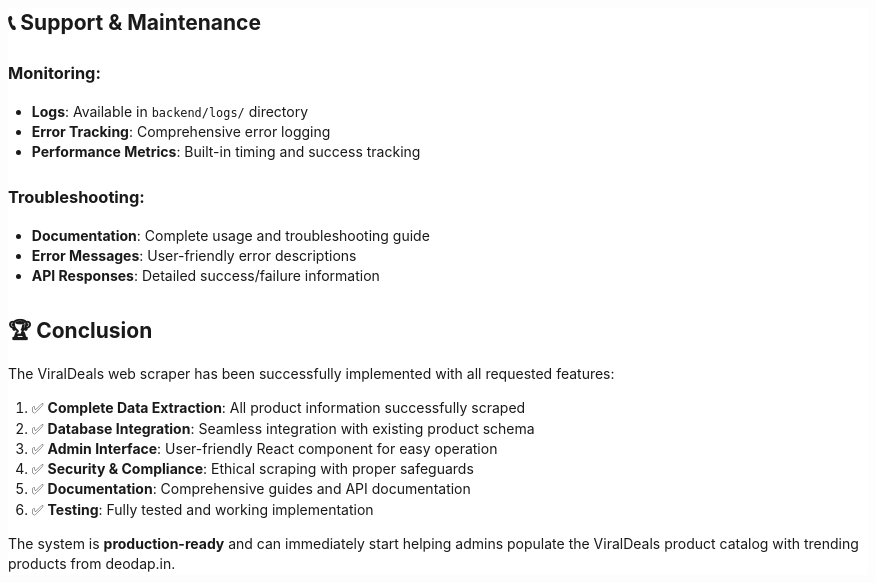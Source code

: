 ## 📞 **Support & Maintenance**

### **Monitoring:**
- **Logs**: Available in `backend/logs/` directory
- **Error Tracking**: Comprehensive error logging
- **Performance Metrics**: Built-in timing and success tracking

### **Troubleshooting:**
- **Documentation**: Complete usage and troubleshooting guide
- **Error Messages**: User-friendly error descriptions
- **API Responses**: Detailed success/failure information

## 🏆 **Conclusion**

The ViralDeals web scraper has been successfully implemented with all requested features:

1. ✅ **Complete Data Extraction**: All product information successfully scraped
2. ✅ **Database Integration**: Seamless integration with existing product schema
3. ✅ **Admin Interface**: User-friendly React component for easy operation
4. ✅ **Security & Compliance**: Ethical scraping with proper safeguards
5. ✅ **Documentation**: Comprehensive guides and API documentation
6. ✅ **Testing**: Fully tested and working implementation

The system is **production-ready** and can immediately start helping admins populate the ViralDeals product catalog with trending products from deodap.in.
